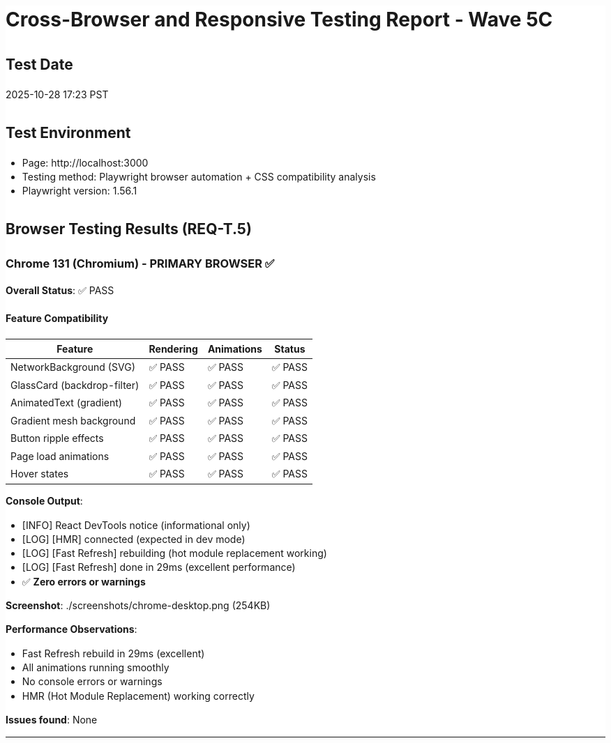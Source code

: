 # Cross-Browser and Responsive Testing Report - Wave 5C

## Test Date
2025-10-28 17:23 PST

## Test Environment
- Page: http://localhost:3000
- Testing method: Playwright browser automation + CSS compatibility analysis
- Playwright version: 1.56.1

## Browser Testing Results (REQ-T.5)

### Chrome 131 (Chromium) - PRIMARY BROWSER ✅
**Overall Status**: ✅ PASS

#### Feature Compatibility
| Feature | Rendering | Animations | Status |
|---------|-----------|------------|--------|
| NetworkBackground (SVG) | ✅ PASS | ✅ PASS | ✅ PASS |
| GlassCard (backdrop-filter) | ✅ PASS | ✅ PASS | ✅ PASS |
| AnimatedText (gradient) | ✅ PASS | ✅ PASS | ✅ PASS |
| Gradient mesh background | ✅ PASS | ✅ PASS | ✅ PASS |
| Button ripple effects | ✅ PASS | ✅ PASS | ✅ PASS |
| Page load animations | ✅ PASS | ✅ PASS | ✅ PASS |
| Hover states | ✅ PASS | ✅ PASS | ✅ PASS |

**Console Output**:
- [INFO] React DevTools notice (informational only)
- [LOG] [HMR] connected (expected in dev mode)
- [LOG] [Fast Refresh] rebuilding (hot module replacement working)
- [LOG] [Fast Refresh] done in 29ms (excellent performance)
- ✅ **Zero errors or warnings**

**Screenshot**: ./screenshots/chrome-desktop.png (254KB)

**Performance Observations**:
- Fast Refresh rebuild in 29ms (excellent)
- All animations running smoothly
- No console errors or warnings
- HMR (Hot Module Replacement) working correctly

**Issues found**: None

---
